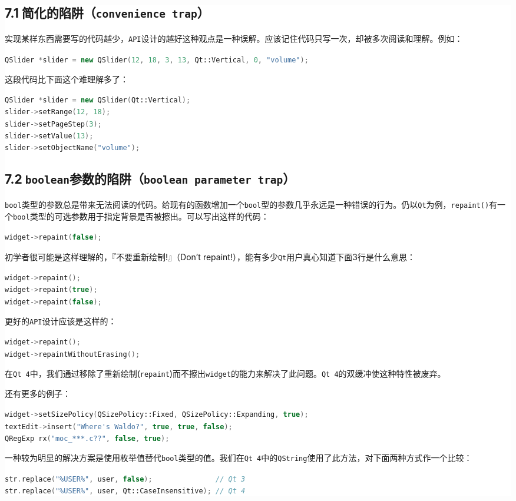 ## 7.1 简化的陷阱（`convenience trap`）

实现某样东西需要写的代码越少，`API`设计的越好这种观点是一种误解。应该记住代码只写一次，却被多次阅读和理解。例如：

```cpp
QSlider *slider = new QSlider(12, 18, 3, 13, Qt::Vertical, 0, "volume");
```

这段代码比下面这个难理解多了：

```cpp
QSlider *slider = new QSlider(Qt::Vertical);
slider->setRange(12, 18);
slider->setPageStep(3);
slider->setValue(13);
slider->setObjectName("volume");
```

## 7.2 `boolean`参数的陷阱（`boolean parameter trap`）

`bool`类型的参数总是带来无法阅读的代码。给现有的函数增加一个`bool`型的参数几乎永远是一种错误的行为。仍以`Qt`为例，`repaint()`有一个`bool`类型的可选参数用于指定背景是否被擦出。可以写出这样的代码：

```cpp
widget->repaint(false);
```

初学者很可能是这样理解的，『不要重新绘制!』（Don’t repaint!），能有多少`Qt`用户真心知道下面3行是什么意思：

```cpp
widget->repaint();
widget->repaint(true);
widget->repaint(false);
```

更好的`API`设计应该是这样的：

```cpp
widget->repaint();
widget->repaintWithoutErasing();
```

在`Qt 4`中，我们通过移除了重新绘制(`repaint`)而不擦出`widget`的能力来解决了此问题。`Qt 4`的双缓冲使这种特性被废弃。

还有更多的例子：

```cpp
widget->setSizePolicy(QSizePolicy::Fixed, QSizePolicy::Expanding, true);
textEdit->insert("Where's Waldo?", true, true, false);
QRegExp rx("moc_***.c??", false, true);
```

一种较为明显的解决方案是使用枚举值替代`bool`类型的值。我们在`Qt 4`中的`QString`使用了此方法，对下面两种方式作一个比较：

```cpp
str.replace("%USER%", user, false);               // Qt 3
str.replace("%USER%", user, Qt::CaseInsensitive); // Qt 4
```
